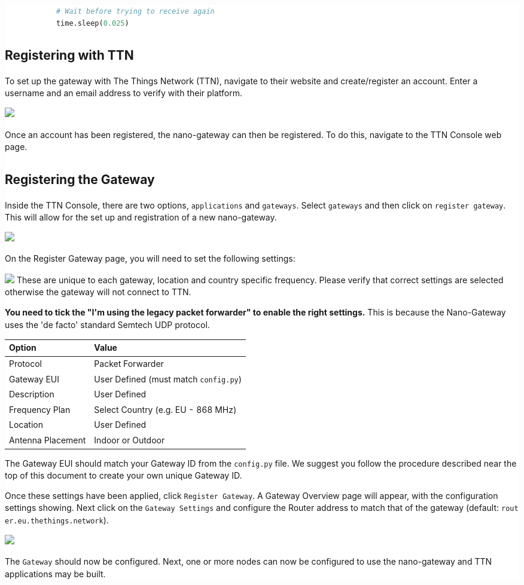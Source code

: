 ```python
            # Wait before trying to receive again
            time.sleep(0.025)
```

## Registering with TTN

To set up the gateway with The Things Network (TTN), navigate to their website and create/register an account. Enter a username and an email address to verify with their platform.

![](/gitbook/assets/ttn-1.png)

Once an account has been registered, the nano-gateway can then be registered. To do this, navigate to the TTN Console web page.

## Registering the Gateway

Inside the TTN Console, there are two options, `applications` and `gateways`. Select `gateways` and then click on `register gateway`. This will allow for the set up and registration of a new nano-gateway.

![](/gitbook/assets/ttn-2%20%281%29.png)

On the Register Gateway page, you will need to set the following settings:

![](/gitbook/assets/ttn-gatewayreg-11-2017-2.jpg) These are unique to each gateway, location and country specific frequency. Please verify that correct settings are selected otherwise the gateway will not connect to TTN.

**You need to tick the "I'm using the legacy packet forwarder" to enable the right settings.** This is because the Nano-Gateway uses the 'de facto' standard Semtech UDP protocol.

| Option | Value |
| :--- | :--- |
| Protocol | Packet Forwarder |
| Gateway EUI | User Defined (must match `config.py`) |
| Description | User Defined |
| Frequency Plan | Select Country (e.g. EU - 868 MHz) |
| Location | User Defined |
| Antenna Placement | Indoor or Outdoor |

The Gateway EUI should match your Gateway ID from the `config.py` file. We suggest you follow the procedure described near the top of this document to create your own unique Gateway ID.

Once these settings have been applied, click `Register Gateway`. A Gateway Overview page will appear, with the configuration settings showing. Next click on the `Gateway Settings` and configure the Router address to match that of the gateway (default: `router.eu.thethings.network`).

![](/gitbook/assets/ttn-4%20%281%29.png)

The `Gateway` should now be configured. Next, one or more nodes can now be configured to use the nano-gateway and TTN applications may be built.
